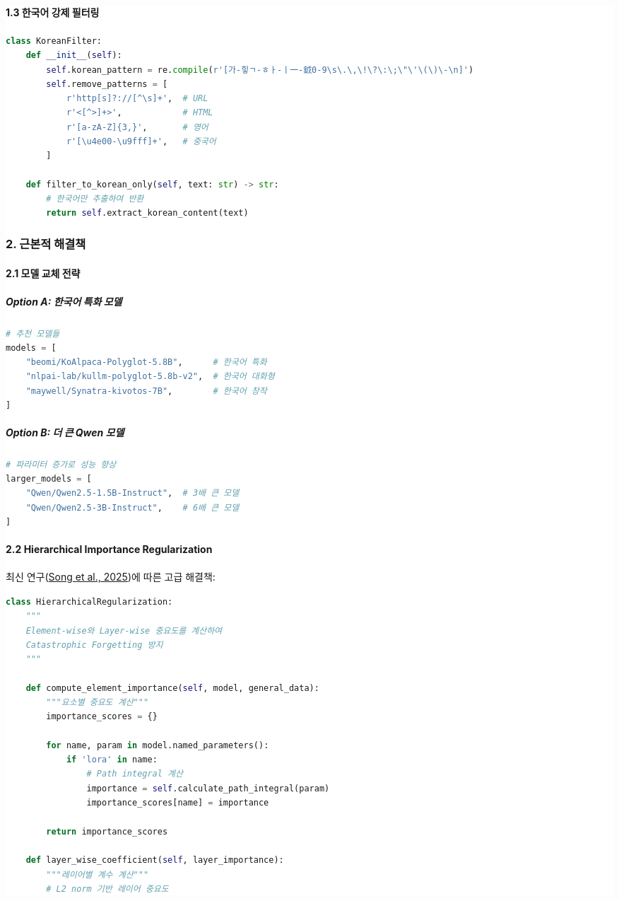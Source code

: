 #### 1.3 한국어 강제 필터링
```python
class KoreanFilter:
    def __init__(self):
        self.korean_pattern = re.compile(r'[가-힣ㄱ-ㅎㅏ-ㅣ一-龯0-9\s\.\,\!\?\:\;\"\'\(\)\-\n]')
        self.remove_patterns = [
            r'http[s]?://[^\s]+',  # URL
            r'<[^>]+>',            # HTML
            r'[a-zA-Z]{3,}',       # 영어
            r'[\u4e00-\u9fff]+',   # 중국어
        ]
    
    def filter_to_korean_only(self, text: str) -> str:
        # 한국어만 추출하여 반환
        return self.extract_korean_content(text)
```

### 2. 근본적 해결책

#### 2.1 모델 교체 전략

##### Option A: 한국어 특화 모델
```python
# 추천 모델들
models = [
    "beomi/KoAlpaca-Polyglot-5.8B",      # 한국어 특화
    "nlpai-lab/kullm-polyglot-5.8b-v2",  # 한국어 대화형
    "maywell/Synatra-kivotos-7B",        # 한국어 창작
]
```

##### Option B: 더 큰 Qwen 모델
```python
# 파라미터 증가로 성능 향상
larger_models = [
    "Qwen/Qwen2.5-1.5B-Instruct",  # 3배 큰 모델
    "Qwen/Qwen2.5-3B-Instruct",    # 6배 큰 모델
]
```

#### 2.2 Hierarchical Importance Regularization

최신 연구([Song et al., 2025](https://arxiv.org/html/2501.13669v2))에 따른 고급 해결책:

```python
class HierarchicalRegularization:
    """
    Element-wise와 Layer-wise 중요도를 계산하여
    Catastrophic Forgetting 방지
    """
    
    def compute_element_importance(self, model, general_data):
        """요소별 중요도 계산"""
        importance_scores = {}
        
        for name, param in model.named_parameters():
            if 'lora' in name:
                # Path integral 계산
                importance = self.calculate_path_integral(param)
                importance_scores[name] = importance
        
        return importance_scores
    
    def layer_wise_coefficient(self, layer_importance):
        """레이어별 계수 계산"""
        # L2 norm 기반 레이어 중요도
```